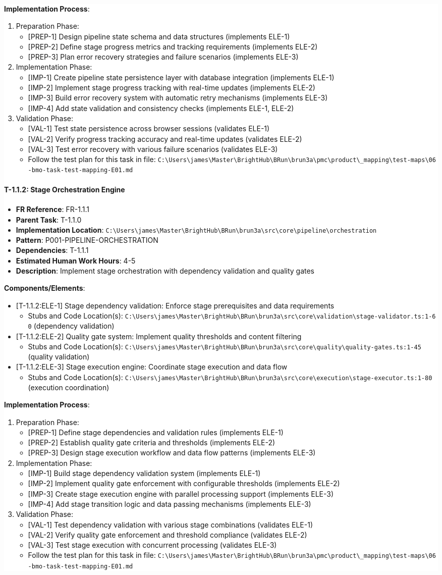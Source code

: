 **Implementation Process**:
1. Preparation Phase:
   - [PREP-1] Design pipeline state schema and data structures (implements ELE-1)
   - [PREP-2] Define stage progress metrics and tracking requirements (implements ELE-2)
   - [PREP-3] Plan error recovery strategies and failure scenarios (implements ELE-3)
2. Implementation Phase:
   - [IMP-1] Create pipeline state persistence layer with database integration (implements ELE-1)
   - [IMP-2] Implement stage progress tracking with real-time updates (implements ELE-2)
   - [IMP-3] Build error recovery system with automatic retry mechanisms (implements ELE-3)
   - [IMP-4] Add state validation and consistency checks (implements ELE-1, ELE-2)
3. Validation Phase:
   - [VAL-1] Test state persistence across browser sessions (validates ELE-1)
   - [VAL-2] Verify progress tracking accuracy and real-time updates (validates ELE-2)
   - [VAL-3] Test error recovery with various failure scenarios (validates ELE-3)
   - Follow the test plan for this task in file: `C:\Users\james\Master\BrightHub\BRun\brun3a\pmc\product\_mapping\test-maps\06-bmo-task-test-mapping-E01.md`

#### T-1.1.2: Stage Orchestration Engine
- **FR Reference**: FR-1.1.1
- **Parent Task**: T-1.1.0
- **Implementation Location**: `C:\Users\james\Master\BrightHub\BRun\brun3a\src\core\pipeline\orchestration`
- **Pattern**: P001-PIPELINE-ORCHESTRATION
- **Dependencies**: T-1.1.1
- **Estimated Human Work Hours**: 4-5
- **Description**: Implement stage orchestration with dependency validation and quality gates

**Components/Elements**:
- [T-1.1.2:ELE-1] Stage dependency validation: Enforce stage prerequisites and data requirements
  - Stubs and Code Location(s): `C:\Users\james\Master\BrightHub\BRun\brun3a\src\core\validation\stage-validator.ts:1-60` (dependency validation)
- [T-1.1.2:ELE-2] Quality gate system: Implement quality thresholds and content filtering
  - Stubs and Code Location(s): `C:\Users\james\Master\BrightHub\BRun\brun3a\src\core\quality\quality-gates.ts:1-45` (quality validation)
- [T-1.1.2:ELE-3] Stage execution engine: Coordinate stage execution and data flow
  - Stubs and Code Location(s): `C:\Users\james\Master\BrightHub\BRun\brun3a\src\core\execution\stage-executor.ts:1-80` (execution coordination)

**Implementation Process**:
1. Preparation Phase:
   - [PREP-1] Define stage dependencies and validation rules (implements ELE-1)
   - [PREP-2] Establish quality gate criteria and thresholds (implements ELE-2)
   - [PREP-3] Design stage execution workflow and data flow patterns (implements ELE-3)
2. Implementation Phase:
   - [IMP-1] Build stage dependency validation system (implements ELE-1)
   - [IMP-2] Implement quality gate enforcement with configurable thresholds (implements ELE-2)
   - [IMP-3] Create stage execution engine with parallel processing support (implements ELE-3)
   - [IMP-4] Add stage transition logic and data passing mechanisms (implements ELE-3)
3. Validation Phase:
   - [VAL-1] Test dependency validation with various stage combinations (validates ELE-1)
   - [VAL-2] Verify quality gate enforcement and threshold compliance (validates ELE-2)
   - [VAL-3] Test stage execution with concurrent processing (validates ELE-3)
   - Follow the test plan for this task in file: `C:\Users\james\Master\BrightHub\BRun\brun3a\pmc\product\_mapping\test-maps\06-bmo-task-test-mapping-E01.md`
